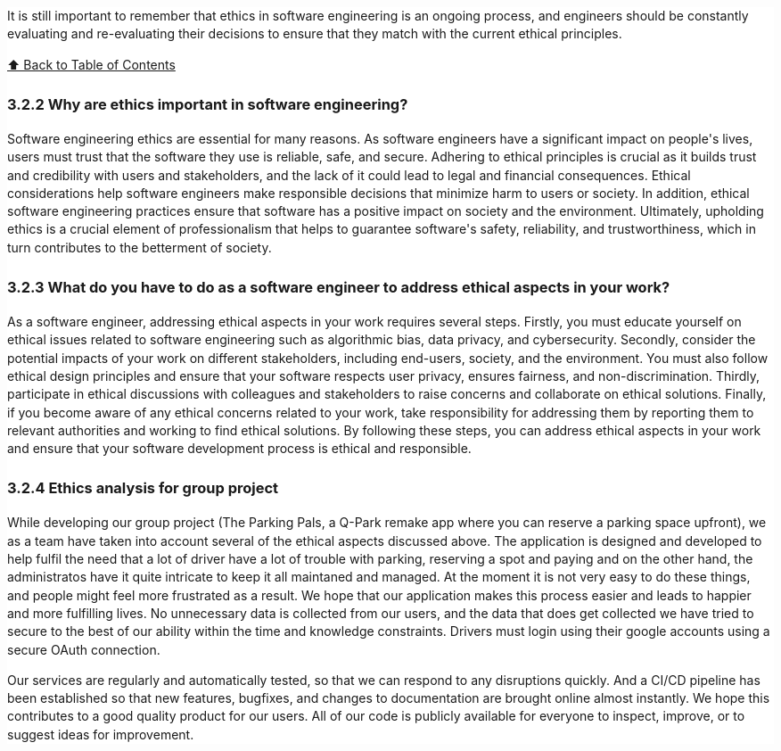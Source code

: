 It is still important to remember that ethics in software engineering is an ongoing process, and engineers should be constantly evaluating and re-evaluating their decisions to ensure that they match with the current ethical principles.

[⬆️ Back to Table of Contents](#table-of-contents)


### 3.2.2 Why are ethics important in software engineering?
Software engineering ethics are essential for many reasons. As software engineers have a significant impact on people's lives, users must trust that the software they use is reliable, safe, and secure. Adhering to ethical principles is crucial as it builds trust and credibility with users and stakeholders, and the lack of it could lead to legal and financial consequences. Ethical considerations help software engineers make responsible decisions that minimize harm to users or society. In addition, ethical software engineering practices ensure that software has a positive impact on society and the environment. Ultimately, upholding ethics is a crucial element of professionalism that helps to guarantee software's safety, reliability, and trustworthiness, which in turn contributes to the betterment of society.

### 3.2.3 What do you have to do as a software engineer to address ethical aspects in your work?
As a software engineer, addressing ethical aspects in your work requires several steps. Firstly, you must educate yourself on ethical issues related to software engineering such as algorithmic bias, data privacy, and cybersecurity. Secondly, consider the potential impacts of your work on different stakeholders, including end-users, society, and the environment. You must also follow ethical design principles and ensure that your software respects user privacy, ensures fairness, and non-discrimination. Thirdly, participate in ethical discussions with colleagues and stakeholders to raise concerns and collaborate on ethical solutions. Finally, if you become aware of any ethical concerns related to your work, take responsibility for addressing them by reporting them to relevant authorities and working to find ethical solutions. By following these steps, you can address ethical aspects in your work and ensure that your software development process is ethical and responsible.

### 3.2.4 Ethics analysis for group project

While developing our group project (The Parking Pals, a Q-Park remake app where you can reserve a parking space upfront), we as a team have taken into account several of the ethical aspects discussed above. The application is designed and developed to help fulfil the need that a lot of driver have a lot of trouble with parking, reserving a spot and paying and on the other hand, the administratos have it quite intricate to keep it all maintaned and managed. At the moment it is not very easy to do these things, and people might feel more frustrated as a result. We hope that our application makes this process easier and leads to happier and more fulfilling lives.
No unnecessary data is collected from our users, and the data that does get collected we have tried to secure to the best of our ability within the time and knowledge constraints. Drivers must login using their google accounts using a secure OAuth connection.

Our services are regularly and automatically tested, so that we can respond to any disruptions quickly. And a CI/CD pipeline has been established so that new features, bugfixes, and changes to documentation are brought online almost instantly. We hope this contributes to a good quality product for our users. All of our code is publicly available for everyone to inspect, improve, or to suggest ideas for improvement.
